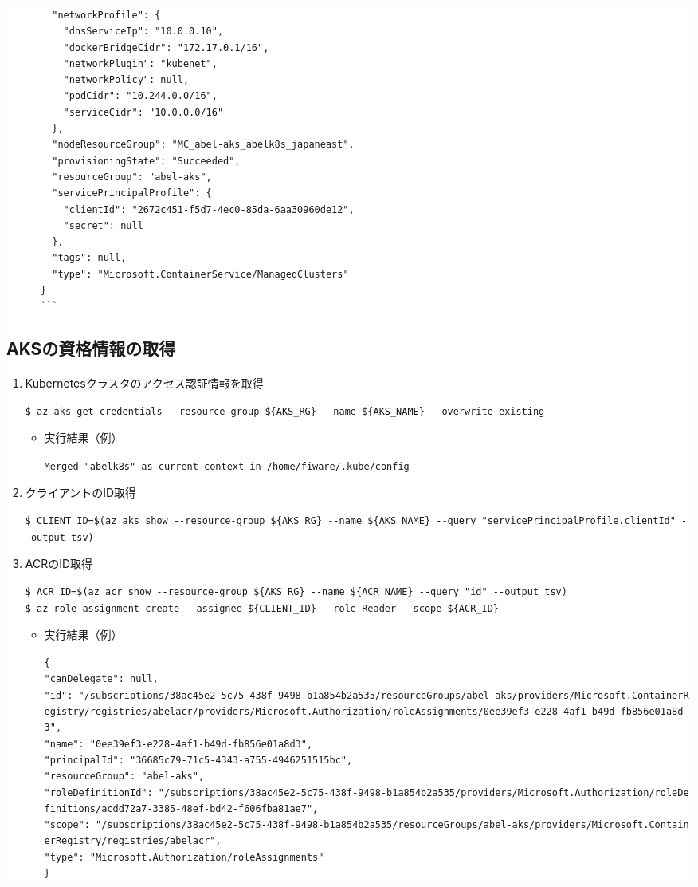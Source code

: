             "networkProfile": {
              "dnsServiceIp": "10.0.0.10",
              "dockerBridgeCidr": "172.17.0.1/16",
              "networkPlugin": "kubenet",
              "networkPolicy": null,
              "podCidr": "10.244.0.0/16",
              "serviceCidr": "10.0.0.0/16"
            },
            "nodeResourceGroup": "MC_abel-aks_abelk8s_japaneast",
            "provisioningState": "Succeeded",
            "resourceGroup": "abel-aks",
            "servicePrincipalProfile": {
              "clientId": "2672c451-f5d7-4ec0-85da-6aa30960de12",
              "secret": null
            },
            "tags": null,
            "type": "Microsoft.ContainerService/ManagedClusters"
          }
          ```


## AKSの資格情報の取得

1. Kubernetesクラスタのアクセス認証情報を取得

    ```
    $ az aks get-credentials --resource-group ${AKS_RG} --name ${AKS_NAME} --overwrite-existing
    ```

    - 実行結果（例）

        ```
        Merged "abelk8s" as current context in /home/fiware/.kube/config
        ```

1. クライアントのID取得

    ```
    $ CLIENT_ID=$(az aks show --resource-group ${AKS_RG} --name ${AKS_NAME} --query "servicePrincipalProfile.clientId" --output tsv)
    ```

1. ACRのID取得

    ```
    $ ACR_ID=$(az acr show --resource-group ${AKS_RG} --name ${ACR_NAME} --query "id" --output tsv)
    $ az role assignment create --assignee ${CLIENT_ID} --role Reader --scope ${ACR_ID}
    ```

    - 実行結果（例）

        ```
        {
        "canDelegate": null,
        "id": "/subscriptions/38ac45e2-5c75-438f-9498-b1a854b2a535/resourceGroups/abel-aks/providers/Microsoft.ContainerRegistry/registries/abelacr/providers/Microsoft.Authorization/roleAssignments/0ee39ef3-e228-4af1-b49d-fb856e01a8d3",
        "name": "0ee39ef3-e228-4af1-b49d-fb856e01a8d3",
        "principalId": "36685c79-71c5-4343-a755-4946251515bc",
        "resourceGroup": "abel-aks",
        "roleDefinitionId": "/subscriptions/38ac45e2-5c75-438f-9498-b1a854b2a535/providers/Microsoft.Authorization/roleDefinitions/acdd72a7-3385-48ef-bd42-f606fba81ae7",
        "scope": "/subscriptions/38ac45e2-5c75-438f-9498-b1a854b2a535/resourceGroups/abel-aks/providers/Microsoft.ContainerRegistry/registries/abelacr",
        "type": "Microsoft.Authorization/roleAssignments"
        }
        ```
